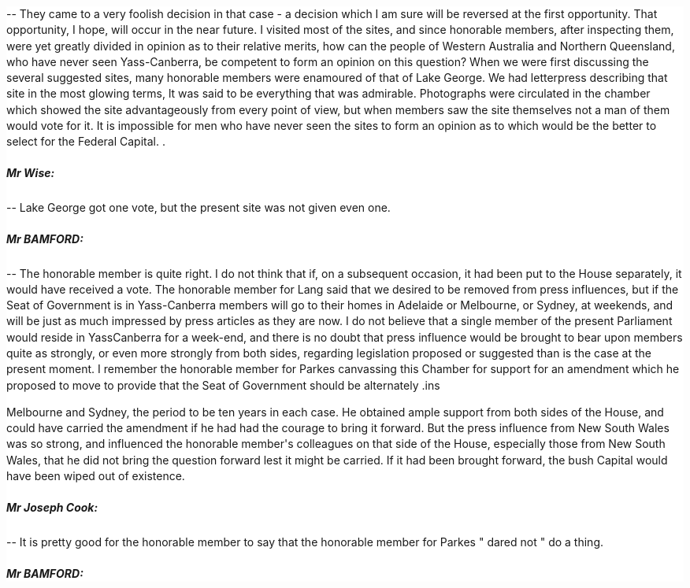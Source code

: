 -- They came to a very foolish decision in that case - a decision which I am sure will be reversed at the first opportunity. That opportunity, I hope, will occur in the near future. I visited most of the sites, and since honorable members, after inspecting them, were yet greatly divided in opinion as to their relative merits, how can the people of Western Australia and Northern Queensland, who have never seen Yass-Canberra, be competent to form an opinion on this question? When we were first discussing the several suggested sites, many honorable members were enamoured of that of Lake George. We had letterpress describing that site in the most glowing terms, lt was said to be everything that was admirable. Photographs were circulated in the chamber which showed the site advantageously from every point of view, but when members saw the site themselves not a man of them would vote for it. It is impossible for men who have never seen the sites to form an opinion as to which would be the better to select for the Federal Capital. . 

##### Mr Wise:

--  Lake George got one vote, but the present site was not given even one. 

##### Mr BAMFORD:

-- The honorable member is quite right. I do not think that if, on a subsequent occasion, it had been put to the House separately, it would have received a vote. The honorable member for Lang said that we desired to be removed from press influences, but if the Seat of Government is in Yass-Canberra members will go to their homes in Adelaide or Melbourne, or Sydney, at weekends, and will be just as much impressed by press articles as they are now. I do not believe that a single member of the present Parliament would reside in YassCanberra for a week-end, and there is no doubt that press influence would be brought to bear upon members quite as strongly, or even more strongly from both sides, regarding legislation proposed or suggested than is the case at the present moment. I remember the honorable member for Parkes canvassing this Chamber for support for an amendment which he proposed to move to provide that the Seat of Government should be alternately .ins 

Melbourne and Sydney, the period to be ten years in each case. He obtained ample support from both sides of the House, and could have carried the amendment if he had had the courage to bring it forward. But the press influence from New South Wales was so strong, and influenced the honorable member's colleagues on that side of the House, especially those from New South Wales, that he did not bring the question forward lest it might be carried. If it had been brought forward, the bush Capital would have been wiped out of existence. 

##### Mr Joseph Cook:

--  It is pretty good for the honorable member to say that the honorable member for Parkes " dared not " do a thing. 

##### Mr BAMFORD:
